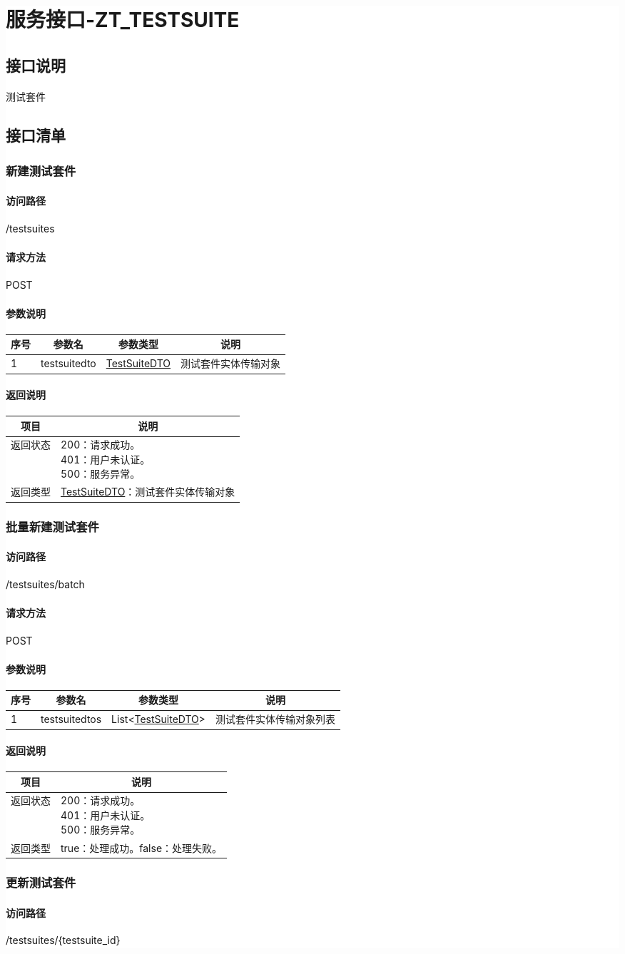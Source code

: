 # 服务接口-ZT_TESTSUITE
## 接口说明
测试套件

## 接口清单
### 新建测试套件
#### 访问路径
/testsuites

#### 请求方法
POST

#### 参数说明
| 序号 | 参数名 | 参数类型 | 说明 |
| -- | -- | -- | -- |
| 1 | testsuitedto | [TestSuiteDTO](#TestSuiteDTO) | 测试套件实体传输对象 |

#### 返回说明
| 项目 | 说明 |
| -- | -- |
| 返回状态 | 200：请求成功。<br>401：用户未认证。<br>500：服务异常。 |
| 返回类型 | [TestSuiteDTO](#TestSuiteDTO)：测试套件实体传输对象 |

### 批量新建测试套件
#### 访问路径
/testsuites/batch

#### 请求方法
POST

#### 参数说明
| 序号 | 参数名 | 参数类型 | 说明 |
| -- | -- | -- | -- |
| 1 | testsuitedtos | List<[TestSuiteDTO](#TestSuiteDTO)> | 测试套件实体传输对象列表 |

#### 返回说明
| 项目 | 说明 |
| -- | -- |
| 返回状态 | 200：请求成功。<br>401：用户未认证。<br>500：服务异常。 |
| 返回类型 | true：处理成功。false：处理失败。 |

### 更新测试套件
#### 访问路径
/testsuites/{testsuite_id}
